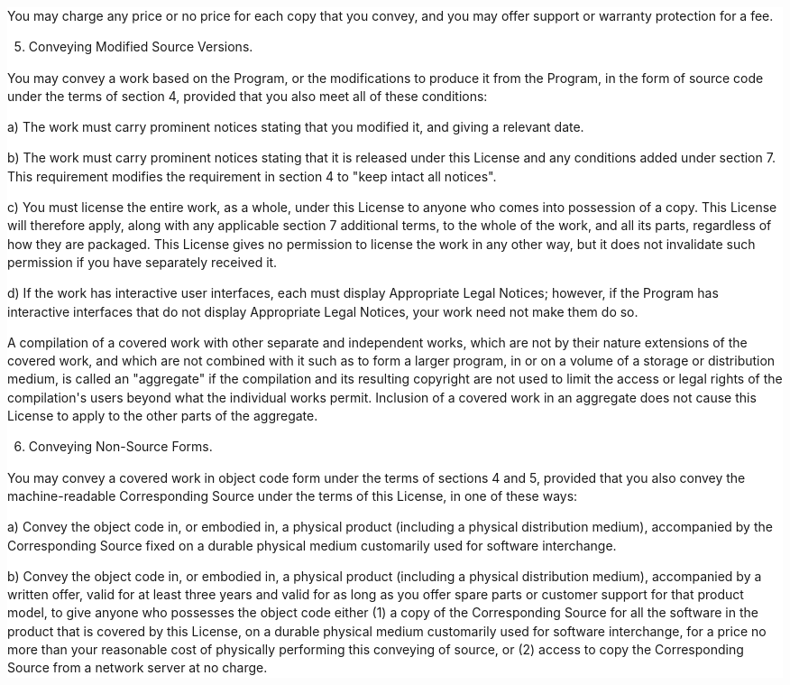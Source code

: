   You may charge any price or no price for each copy that you convey,
and you may offer support or warranty protection for a fee.

  5. Conveying Modified Source Versions.

  You may convey a work based on the Program, or the modifications to
produce it from the Program, in the form of source code under the
terms of section 4, provided that you also meet all of these conditions:

a) The work must carry prominent notices stating that you modified
it, and giving a relevant date.

b) The work must carry prominent notices stating that it is
released under this License and any conditions added under section
7.  This requirement modifies the requirement in section 4 to
"keep intact all notices".

c) You must license the entire work, as a whole, under this
License to anyone who comes into possession of a copy.  This
License will therefore apply, along with any applicable section 7
additional terms, to the whole of the work, and all its parts,
regardless of how they are packaged.  This License gives no
permission to license the work in any other way, but it does not
invalidate such permission if you have separately received it.

d) If the work has interactive user interfaces, each must display
Appropriate Legal Notices; however, if the Program has interactive
interfaces that do not display Appropriate Legal Notices, your
work need not make them do so.

  A compilation of a covered work with other separate and independent
works, which are not by their nature extensions of the covered work,
and which are not combined with it such as to form a larger program,
in or on a volume of a storage or distribution medium, is called an
"aggregate" if the compilation and its resulting copyright are not
used to limit the access or legal rights of the compilation's users
beyond what the individual works permit.  Inclusion of a covered work
in an aggregate does not cause this License to apply to the other
parts of the aggregate.

  6. Conveying Non-Source Forms.

  You may convey a covered work in object code form under the terms
of sections 4 and 5, provided that you also convey the
machine-readable Corresponding Source under the terms of this License,
in one of these ways:

a) Convey the object code in, or embodied in, a physical product
(including a physical distribution medium), accompanied by the
Corresponding Source fixed on a durable physical medium
customarily used for software interchange.

b) Convey the object code in, or embodied in, a physical product
(including a physical distribution medium), accompanied by a
written offer, valid for at least three years and valid for as
long as you offer spare parts or customer support for that product
model, to give anyone who possesses the object code either (1) a
copy of the Corresponding Source for all the software in the
product that is covered by this License, on a durable physical
medium customarily used for software interchange, for a price no
more than your reasonable cost of physically performing this
conveying of source, or (2) access to copy the
Corresponding Source from a network server at no charge.
